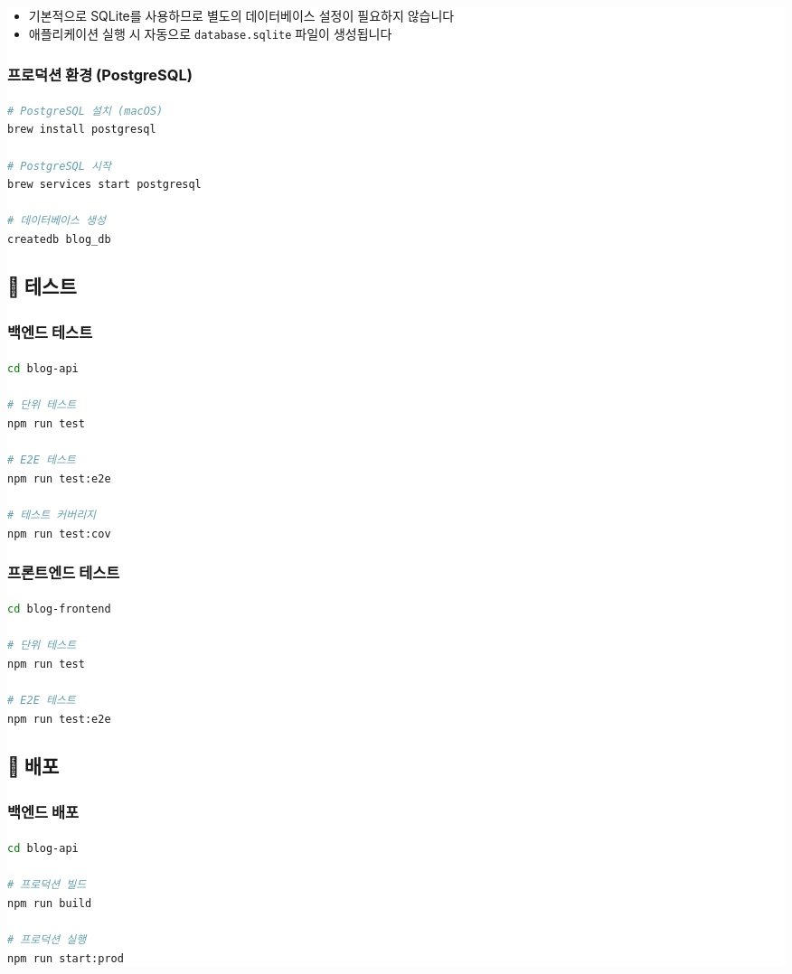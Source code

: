 - 기본적으로 SQLite를 사용하므로 별도의 데이터베이스 설정이 필요하지 않습니다
- 애플리케이션 실행 시 자동으로 `database.sqlite` 파일이 생성됩니다

### 프로덕션 환경 (PostgreSQL)

```bash
# PostgreSQL 설치 (macOS)
brew install postgresql

# PostgreSQL 시작
brew services start postgresql

# 데이터베이스 생성
createdb blog_db
```

## 🧪 테스트

### 백엔드 테스트

```bash
cd blog-api

# 단위 테스트
npm run test

# E2E 테스트
npm run test:e2e

# 테스트 커버리지
npm run test:cov
```

### 프론트엔드 테스트

```bash
cd blog-frontend

# 단위 테스트
npm run test

# E2E 테스트
npm run test:e2e
```

## 🚀 배포

### 백엔드 배포

```bash
cd blog-api

# 프로덕션 빌드
npm run build

# 프로덕션 실행
npm run start:prod
```
